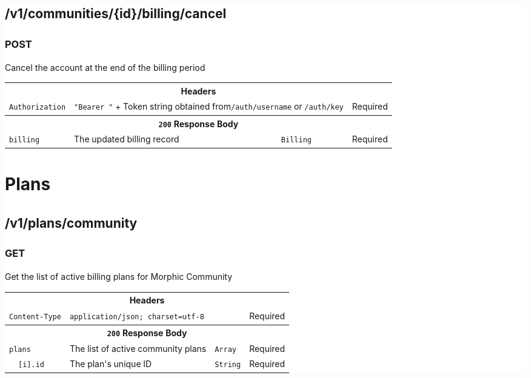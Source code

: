 

<a name="endpoint-community-billing-cancel"></a>/v1/communities/{id}/billing/cancel
------------------

### POST

Cancel the account at the end of the billing period

<table>
  <tbody>
    <tr>
      <th colspan="4">Headers</th>
    </tr>
    <tr>
      <td><code>Authorization</code></td>
      <td colspan="2"><code>"Bearer "</code> + Token string obtained from<code>/auth/username</code> or <code>/auth/key</code></td>
      <td>Required</td>
    </tr>
    <tr>
      <th colspan="4"><code>200</code> Response Body</th>
    </tr>
    <tr>
      <td><code>billing</code></td>
      <td>The updated billing record</td>
      <td><code>Billing</code></td>
      <td>Required</td>
    </tr>
  </tbody>
</table>


<a name="section-plans"></a>Plans
=================

<a name="endpoint-plans-community"></a>/v1/plans/community
------------------

### GET

Get the list of active billing plans for Morphic Community

<table>
  <tbody>
    <tr>
      <th colspan="4">Headers</th>
    </tr>
    <tr>
      <td><code>Content-Type</code></td>
      <td colspan="2"><code>application/json; charset=utf-8</code></td>
      <td>Required</td>
    </tr>
    <tr>
      <th colspan="4"><code>200</code> Response Body</th>
    </tr>
    <tr>
      <td><code>plans</code></td>
      <td>The list of active community plans</td>
      <td><code>Array</code></td>
      <td>Required</td>
    </tr>
    <tr>
      <td>&nbsp;&nbsp;&nbsp;&nbsp;<code>[i].id</code></td>
      <td>The plan's unique ID</td>
      <td><code>String</code></td>
      <td>Required</td>